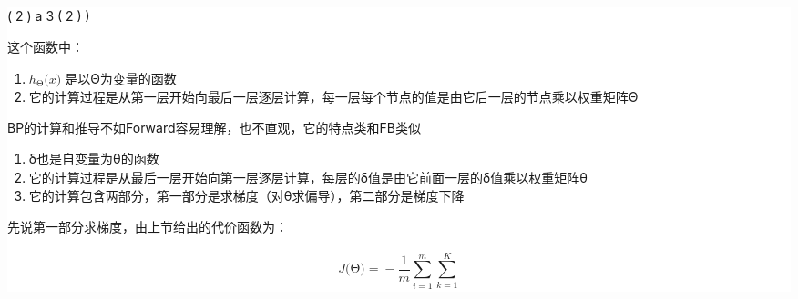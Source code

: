   <mrow class="MJX-TeXAtom-ORD">
    <mo stretchy="false">(</mo>
    <mn>2</mn>
    <mo stretchy="false">)</mo>
  </mrow>
</msubsup>
<msubsup>
  <mi>a</mi>
  <mn>3</mn>
  <mrow class="MJX-TeXAtom-ORD">
    <mo stretchy="false">(</mo>
    <mn>2</mn>
    <mo stretchy="false">)</mo>
  </mrow>
</msubsup>
<mo stretchy="false">)</mo>
</math>

这个函数中：

1. <math> <msub> <mi>h</mi> <mi mathvariant="normal">Θ</mi> </msub> <mo stretchy="false">(</mo> <mi>x</mi> <mo stretchy="false">)</mo> </math> 是以Θ为变量的函数
2. 它的计算过程是从第一层开始向最后一层逐层计算，每一层每个节点的值是由它后一层的节点乘以权重矩阵Θ

BP的计算和推导不如Forward容易理解，也不直观，它的特点类和FB类似

1. δ也是自变量为θ的函数
2. 它的计算过程是从最后一层开始向第一层逐层计算，每层的δ值是由它前面一层的δ值乘以权重矩阵θ
3. 它的计算包含两部分，第一部分是求梯度（对θ求偏导），第二部分是梯度下降

先说第一部分求梯度，由上节给出的代价函数为：

<math display="block" xmlns="http://www.w3.org/1998/Math/MathML">
  <mtable rowspacing="3pt" columnspacing="1em" displaystyle="true" minlabelspacing=".8em">
    <mtr>
      <mtd>
        <mi>J</mi>
        <mo stretchy="false">(</mo>
        <mi mathvariant="normal">&#x0398;<!-- Θ --></mi>
        <mo stretchy="false">)</mo>
        <mo>=</mo>
        <mo>&#x2212;<!-- − --></mo>
        <mfrac>
          <mn>1</mn>
          <mi>m</mi>
        </mfrac>
        <munderover>
          <mo>&#x2211;<!-- ∑ --></mo>
          <mrow class="MJX-TeXAtom-ORD">
            <mi>i</mi>
            <mo>=</mo>
            <mn>1</mn>
          </mrow>
          <mi>m</mi>
        </munderover>
        <munderover>
          <mo>&#x2211;<!-- ∑ --></mo>
          <mrow class="MJX-TeXAtom-ORD">
            <mi>k</mi>
            <mo>=</mo>
            <mn>1</mn>
          </mrow>
          <mi>K</mi>
        </munderover>
        <mfenced open="[" close="]">
          <mrow>